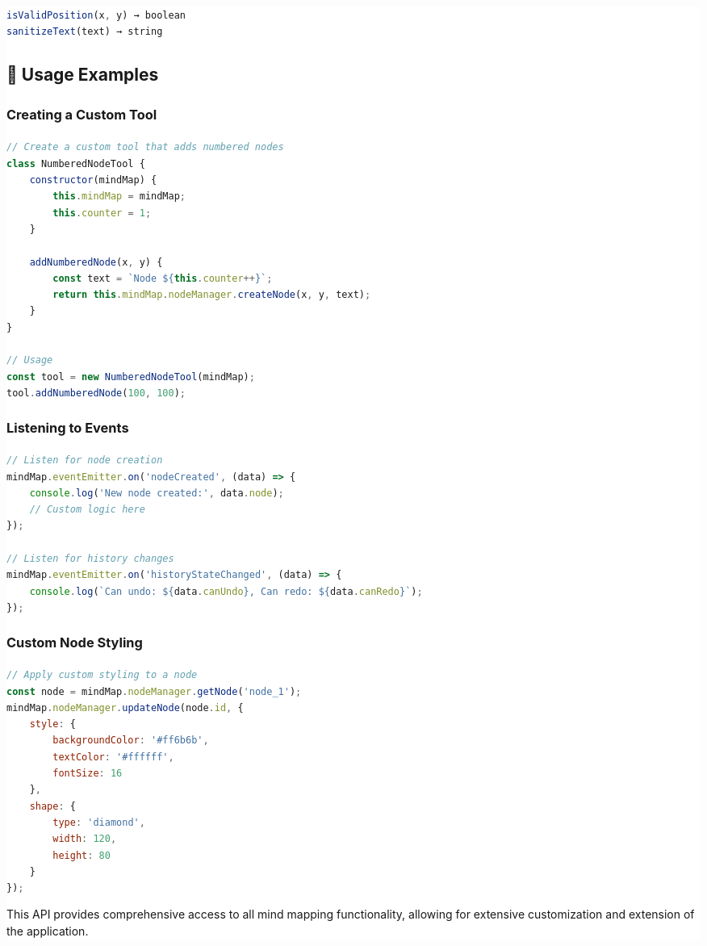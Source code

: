 ```javascript
isValidPosition(x, y) → boolean
sanitizeText(text) → string
```

## 🎯 Usage Examples

### Creating a Custom Tool
```javascript
// Create a custom tool that adds numbered nodes
class NumberedNodeTool {
    constructor(mindMap) {
        this.mindMap = mindMap;
        this.counter = 1;
    }
    
    addNumberedNode(x, y) {
        const text = `Node ${this.counter++}`;
        return this.mindMap.nodeManager.createNode(x, y, text);
    }
}

// Usage
const tool = new NumberedNodeTool(mindMap);
tool.addNumberedNode(100, 100);
```

### Listening to Events
```javascript
// Listen for node creation
mindMap.eventEmitter.on('nodeCreated', (data) => {
    console.log('New node created:', data.node);
    // Custom logic here
});

// Listen for history changes
mindMap.eventEmitter.on('historyStateChanged', (data) => {
    console.log(`Can undo: ${data.canUndo}, Can redo: ${data.canRedo}`);
});
```

### Custom Node Styling
```javascript
// Apply custom styling to a node
const node = mindMap.nodeManager.getNode('node_1');
mindMap.nodeManager.updateNode(node.id, {
    style: {
        backgroundColor: '#ff6b6b',
        textColor: '#ffffff',
        fontSize: 16
    },
    shape: {
        type: 'diamond',
        width: 120,
        height: 80
    }
});
```

This API provides comprehensive access to all mind mapping functionality, allowing for extensive customization and extension of the application.